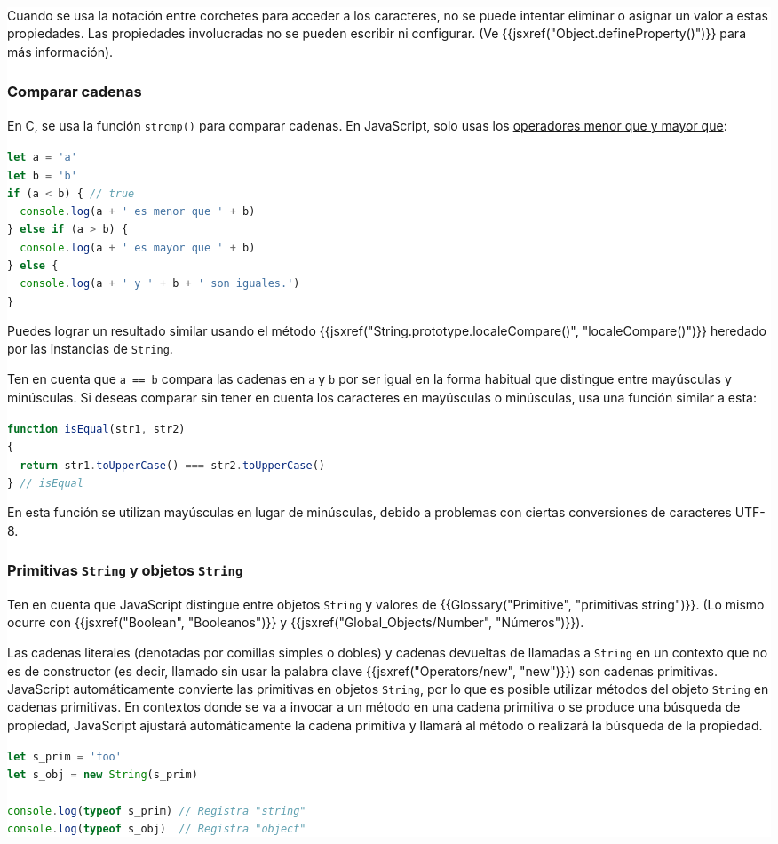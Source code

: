 Cuando se usa la notación entre corchetes para acceder a los caracteres, no se puede intentar eliminar o asignar un valor a estas propiedades. Las propiedades involucradas no se pueden escribir ni configurar. (Ve {{jsxref("Object.defineProperty()")}} para más información).

### Comparar cadenas

En C, se usa la función `strcmp()` para comparar cadenas. En JavaScript, solo usas los [operadores menor que y mayor que](/es/docs/Web/JavaScript/Reference/Operators/Comparison_Operators):

```js
let a = 'a'
let b = 'b'
if (a < b) { // true
  console.log(a + ' es menor que ' + b)
} else if (a > b) {
  console.log(a + ' es mayor que ' + b)
} else {
  console.log(a + ' y ' + b + ' son iguales.')
}
```

Puedes lograr un resultado similar usando el método {{jsxref("String.prototype.localeCompare()", "localeCompare()")}} heredado por las instancias de `String`.

Ten en cuenta que `a == b` compara las cadenas en `a` y `b` por ser igual en la forma habitual que distingue entre mayúsculas y minúsculas. Si deseas comparar sin tener en cuenta los caracteres en mayúsculas o minúsculas, usa una función similar a esta:

```js
function isEqual(str1, str2)
{
  return str1.toUpperCase() === str2.toUpperCase()
} // isEqual
```

En esta función se utilizan mayúsculas en lugar de minúsculas, debido a problemas con ciertas conversiones de caracteres UTF-8.

### Primitivas `String` y objetos `String`

Ten en cuenta que JavaScript distingue entre objetos `String` y valores de {{Glossary("Primitive", "primitivas string")}}. (Lo mismo ocurre con {{jsxref("Boolean", "Booleanos")}} y {{jsxref("Global_Objects/Number", "Números")}}).

Las cadenas literales (denotadas por comillas simples o dobles) y cadenas devueltas de llamadas a `String` en un contexto que no es de constructor (es decir, llamado sin usar la palabra clave {{jsxref("Operators/new", "new")}}) son cadenas primitivas. JavaScript automáticamente convierte las primitivas en objetos `String`, por lo que es posible utilizar métodos del objeto `String` en cadenas primitivas. En contextos donde se va a invocar a un método en una cadena primitiva o se produce una búsqueda de propiedad, JavaScript ajustará automáticamente la cadena primitiva y llamará al método o realizará la búsqueda de la propiedad.

```js
let s_prim = 'foo'
let s_obj = new String(s_prim)

console.log(typeof s_prim) // Registra "string"
console.log(typeof s_obj)  // Registra "object"
```
